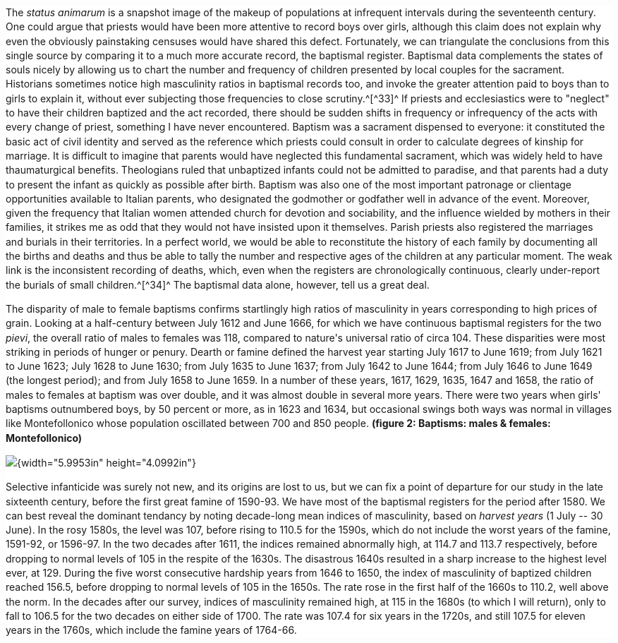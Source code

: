 The *status animarum* is a snapshot image of the makeup of populations at infrequent intervals during the seventeenth century. One could argue that priests would have been more attentive to record boys over girls, although this claim does not explain why even the obviously painstaking censuses would have shared this defect. Fortunately, we can triangulate the conclusions from this single source by comparing it to a much more accurate record, the baptismal register. Baptismal data complements the states of souls nicely by allowing us to chart the number and frequency of children presented by local couples for the sacrament. Historians sometimes notice high masculinity ratios in baptismal records too, and invoke the greater attention paid to boys than to girls to explain it, without ever subjecting those frequencies to close scrutiny.^[^33]^ If priests and ecclesiastics were to "neglect" to have their children baptized and the act recorded, there should be sudden shifts in frequency or infrequency of the acts with every change of priest, something I have never encountered. Baptism was a sacrament dispensed to everyone: it constituted the basic act of civil identity and served as the reference which priests could consult in order to calculate degrees of kinship for marriage. It is difficult to imagine that parents would have neglected this fundamental sacrament, which was widely held to have thaumaturgical benefits. Theologians ruled that unbaptized infants could not be admitted to paradise, and that parents had a duty to present the infant as quickly as possible after birth. Baptism was also one of the most important patronage or clientage opportunities available to Italian parents, who designated the godmother or godfather well in advance of the event. Moreover, given the frequency that Italian women attended church for devotion and sociability, and the influence wielded by mothers in their families, it strikes me as odd that they would not have insisted upon it themselves. Parish priests also registered the marriages and burials in their territories. In a perfect world, we would be able to reconstitute the history of each family by documenting all the births and deaths and thus be able to tally the number and respective ages of the children at any particular moment. The weak link is the inconsistent recording of deaths, which, even when the registers are chronologically continuous, clearly under-report the burials of small children.^[^34]^ The baptismal data alone, however, tell us a great deal.

The disparity of male to female baptisms confirms startlingly high ratios of masculinity in years corresponding to high prices of grain. Looking at a half-century between July 1612 and June 1666, for which we have continuous baptismal registers for the two *pievi*, the overall ratio of males to females was 118, compared to nature's universal ratio of circa 104. These disparities were most striking in periods of hunger or penury. Dearth or famine defined the harvest year starting July 1617 to June 1619; from July 1621 to June 1623; July 1628 to June 1630; from July 1635 to June 1637; from July 1642 to June 1644; from July 1646 to June 1649 (the longest period); and from July 1658 to June 1659. In a number of these years, 1617, 1629, 1635, 1647 and 1658, the ratio of males to females at baptism was over double, and it was almost double in several more years. There were two years when girls' baptisms outnumbered boys, by 50 percent or more, as in 1623 and 1634, but occasional swings both ways was normal in villages like Montefollonico whose population oscillated between 700 and 850 people. **(figure 2: Baptisms: males & females: Montefollonico)**

![](Pictures/1000A5EC0003103A00021836AD4A000EB392D85A.emf){width="5.9953in" height="4.0992in"}

Selective infanticide was surely not new, and its origins are lost to us, but we can fix a point of departure for our study in the late sixteenth century, before the first great famine of 1590-93. We have most of the baptismal registers for the period after 1580. We can best reveal the dominant tendancy by noting decade-long mean indices of masculinity, based on *harvest years* (1 July -- 30 June). In the rosy 1580s, the level was 107, before rising to 110.5 for the 1590s, which do not include the worst years of the famine, 1591-92, or 1596-97. In the two decades after 1611, the indices remained abnormally high, at 114.7 and 113.7 respectively, before dropping to normal levels of 105 in the respite of the 1630s. The disastrous 1640s resulted in a sharp increase to the highest level ever, at 129. During the five worst consecutive hardship years from 1646 to 1650, the index of masculinity of baptized children reached 156.5, before dropping to normal levels of 105 in the 1650s. The rate rose in the first half of the 1660s to 110.2, well above the norm. In the decades after our survey, indices of masculinity remained high, at 115 in the 1680s (to which I will return), only to fall to 106.5 for the two decades on either side of 1700. The rate was 107.4 for six years in the 1720s, and still 107.5 for eleven years in the 1760s, which include the famine years of 1764-66.


[^1]:  Archivio di Stato Siena (hereafter ASS) Notarile Post-Cosimiano,
[^10]:  Kertzer, *Sacrificed for honor*, p. 138.
[^11]:  Richard Trexler, "Infanticide in Florence: New sources and first
[^12]:  Nancy Scheper-Hughes, "Culture, scarcity and maternal thinking:
[^15]:  R.W. Malcomson, "Infanticide in the 18^th^ century", *Crime in
[^18]:  Natalie Zemon Davis, *Fiction in the Archives: Pardon tales and
[^19]:  Povolo, Dal versante dell'illegittimità", *Crime, giustizia e
[^40]:  ADP 1680 San Bartolomeo *Status animarum* (1677), (1702); ADP
[^41]:  For an introduction to this literature, see Susan C.M.
[^44]:  For the pattern in Siena, see my article, "The decline of a
[^45]:  ACT 1680: *Stato delle anime di S. Bartolomeo*, 8 January 1677;
[^46]:  The theory is cited in many places. An elegant and forceful
[^47]:  Luigi Bonazzi, *Storia di Perugia, dalle origini al 1860* (Città
[^48]:  ADP 2008: *Status animarum Petroio* n.d. (probably 1677)
[^49]:  Biblioteca Comunale degli Intronati di Siena, A IV 20, fo. 8,
[^50]:  For Siena, see D. Ottolenghi, "Studi demografici sulla